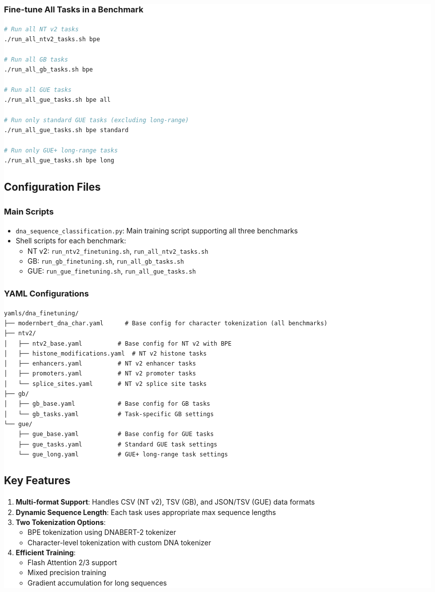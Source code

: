 ### Fine-tune All Tasks in a Benchmark

```bash
# Run all NT v2 tasks
./run_all_ntv2_tasks.sh bpe

# Run all GB tasks
./run_all_gb_tasks.sh bpe

# Run all GUE tasks
./run_all_gue_tasks.sh bpe all

# Run only standard GUE tasks (excluding long-range)
./run_all_gue_tasks.sh bpe standard

# Run only GUE+ long-range tasks
./run_all_gue_tasks.sh bpe long
```

## Configuration Files

### Main Scripts
- `dna_sequence_classification.py`: Main training script supporting all three benchmarks
- Shell scripts for each benchmark:
  - NT v2: `run_ntv2_finetuning.sh`, `run_all_ntv2_tasks.sh`
  - GB: `run_gb_finetuning.sh`, `run_all_gb_tasks.sh`
  - GUE: `run_gue_finetuning.sh`, `run_all_gue_tasks.sh`

### YAML Configurations
```
yamls/dna_finetuning/
├── modernbert_dna_char.yaml      # Base config for character tokenization (all benchmarks)
├── ntv2/
│   ├── ntv2_base.yaml          # Base config for NT v2 with BPE
│   ├── histone_modifications.yaml  # NT v2 histone tasks
│   ├── enhancers.yaml          # NT v2 enhancer tasks
│   ├── promoters.yaml          # NT v2 promoter tasks
│   └── splice_sites.yaml       # NT v2 splice site tasks
├── gb/
│   ├── gb_base.yaml            # Base config for GB tasks
│   └── gb_tasks.yaml           # Task-specific GB settings
└── gue/
    ├── gue_base.yaml           # Base config for GUE tasks
    ├── gue_tasks.yaml          # Standard GUE task settings
    └── gue_long.yaml           # GUE+ long-range task settings
```

## Key Features

1. **Multi-format Support**: Handles CSV (NT v2), TSV (GB), and JSON/TSV (GUE) data formats
2. **Dynamic Sequence Length**: Each task uses appropriate max sequence lengths
3. **Two Tokenization Options**: 
   - BPE tokenization using DNABERT-2 tokenizer
   - Character-level tokenization with custom DNA tokenizer
4. **Efficient Training**: 
   - Flash Attention 2/3 support
   - Mixed precision training
   - Gradient accumulation for long sequences
